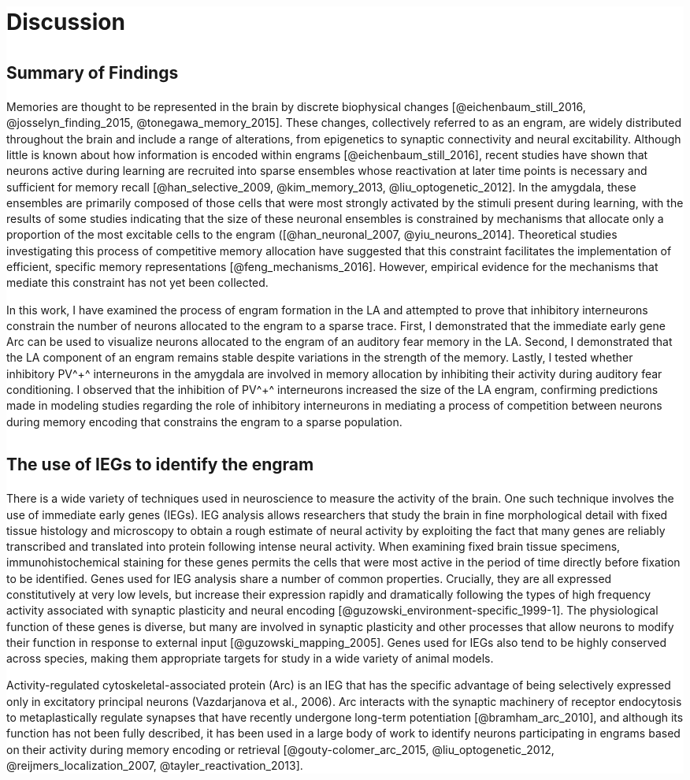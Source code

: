 # Discussion

## Summary of Findings
Memories are thought to be represented in the brain by discrete biophysical changes [@eichenbaum_still_2016, @josselyn_finding_2015, @tonegawa_memory_2015]. These changes, collectively referred to as an engram, are widely distributed throughout the brain and include a range of alterations, from epigenetics to synaptic connectivity and neural excitability. Although little is known about how information is encoded within engrams [@eichenbaum_still_2016], recent studies have shown that neurons active during learning are recruited into sparse ensembles whose reactivation at later time points is necessary and sufficient for memory recall [@han_selective_2009,  @kim_memory_2013, @liu_optogenetic_2012]. In the amygdala, these ensembles are primarily composed of those cells that were most strongly activated by the stimuli present during learning, with the results of some studies indicating that the size of these neuronal ensembles is constrained by mechanisms that allocate only a proportion of the most excitable cells to the engram ([@han_neuronal_2007, @yiu_neurons_2014]. Theoretical studies investigating this process of competitive memory allocation have suggested that this constraint facilitates the implementation of efficient, specific memory representations [@feng_mechanisms_2016]. However, empirical evidence for the mechanisms that mediate this constraint has not yet been collected.

In this work, I have examined the process of engram formation in the LA and attempted to prove that inhibitory interneurons constrain the number of neurons allocated to the engram to a sparse trace. First, I demonstrated that the immediate early gene Arc can be used to visualize neurons allocated to the engram of an auditory fear memory in the LA. Second, I demonstrated that the LA component of an engram remains stable despite variations in the strength of the memory. Lastly, I tested whether inhibitory PV^+^ interneurons in the amygdala are involved in memory allocation by inhibiting their activity during auditory fear conditioning. I observed that the inhibition of PV^+^ interneurons increased the size of the LA engram, confirming predictions made in modeling studies regarding the role of inhibitory interneurons in mediating a process of competition between neurons during memory encoding that constrains the engram to a sparse population.

## The use of IEGs to identify the engram
There is a wide variety of techniques used in neuroscience to measure the activity of the brain. One such technique involves the use of immediate early genes (IEGs). IEG analysis allows researchers that study the brain in fine morphological detail with fixed tissue histology and microscopy to obtain a rough estimate of neural activity by exploiting the fact that many genes are reliably transcribed and translated into protein following intense neural activity. When examining fixed brain tissue specimens, immunohistochemical staining for these genes permits the cells that were most active in the period of time directly before fixation to be identified.
Genes used for IEG analysis share a number of common properties. Crucially, they are all expressed constitutively at very low levels, but increase their expression rapidly and dramatically following the types of high frequency activity associated with synaptic plasticity and neural encoding [@guzowski_environment-specific_1999-1]. The physiological function of these genes is diverse, but many are involved in synaptic plasticity and other processes that allow neurons to modify their function in response to external input [@guzowski_mapping_2005]. Genes used for IEGs also tend to be highly conserved across species, making them appropriate targets for study in a wide variety of animal models.

Activity-regulated cytoskeletal-associated protein (Arc) is an IEG that has the specific advantage of being selectively expressed only in excitatory principal neurons (Vazdarjanova et al., 2006). Arc interacts with the synaptic machinery of receptor endocytosis to metaplastically regulate synapses that have recently undergone long-term potentiation [@bramham_arc_2010], and although its function has not been fully described, it has been used in a large body of work to identify neurons participating in engrams based on their activity during memory encoding or retrieval [@gouty-colomer_arc_2015, @liu_optogenetic_2012, @reijmers_localization_2007, @tayler_reactivation_2013].
